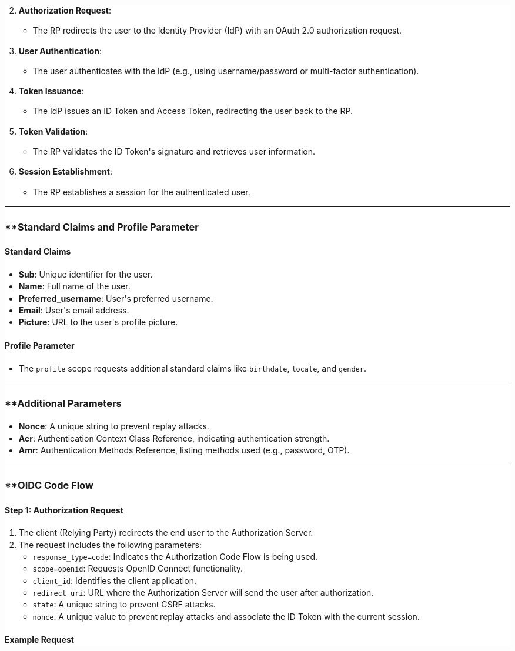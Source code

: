 2. **Authorization Request**:
   - The RP redirects the user to the Identity Provider (IdP) with an OAuth 2.0 authorization request.

3. **User Authentication**:
   - The user authenticates with the IdP (e.g., using username/password or multi-factor authentication).

4. **Token Issuance**:
   - The IdP issues an ID Token and Access Token, redirecting the user back to the RP.

5. **Token Validation**:
   - The RP validates the ID Token's signature and retrieves user information.

6. **Session Establishment**:
   - The RP establishes a session for the authenticated user.

---

### **Standard Claims and Profile Parameter

#### Standard Claims
- **Sub**: Unique identifier for the user.
- **Name**: Full name of the user.
- **Preferred_username**: User's preferred username.
- **Email**: User's email address.
- **Picture**: URL to the user's profile picture.

#### Profile Parameter
- The `profile` scope requests additional standard claims like `birthdate`, `locale`, and `gender`.

---

### **Additional Parameters

- **Nonce**: A unique string to prevent replay attacks.
- **Acr**: Authentication Context Class Reference, indicating authentication strength.
- **Amr**: Authentication Methods Reference, listing methods used (e.g., password, OTP).

---
### **OIDC Code Flow

#### Step 1: Authorization Request

1. The client (Relying Party) redirects the end user to the Authorization Server.
2. The request includes the following parameters:
   - `response_type=code`: Indicates the Authorization Code Flow is being used.
   - `scope=openid`: Requests OpenID Connect functionality.
   - `client_id`: Identifies the client application.
   - `redirect_uri`: URL where the Authorization Server will send the user after authorization.
   - `state`: A unique string to prevent CSRF attacks.
   - `nonce`: A unique value to prevent replay attacks and associate the ID Token with the current session.

#### Example Request
